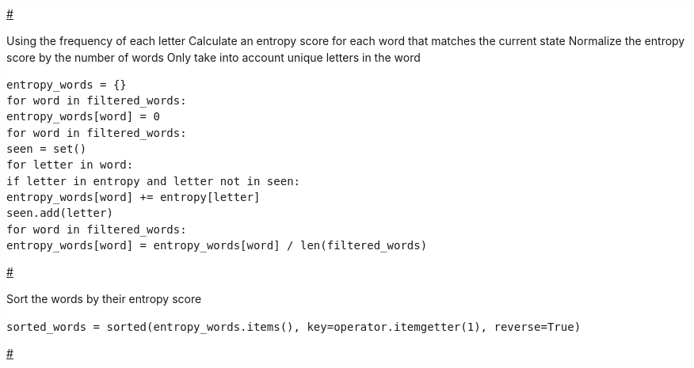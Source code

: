 </div>
</div>
<div class='clearall'></div>
<div class='section' id='section-21'>
<div class='docs'>
<div class='octowrap'>
<a class='octothorpe' href='#section-21'>#</a>
</div>
<p>Using the frequency of each letter
Calculate an entropy score for each word that matches the current state
Normalize the entropy score by the number of words
Only take into account unique letters in the word</p>
</div>
<div class='code'>
<div class="highlight"><pre><span class="n">entropy_words</span> <span class="o">=</span> <span class="p">{}</span>
<span class="k">for</span> <span class="n">word</span> <span class="ow">in</span> <span class="n">filtered_words</span><span class="p">:</span>
<span class="n">entropy_words</span><span class="p">[</span><span class="n">word</span><span class="p">]</span> <span class="o">=</span> <span class="mi">0</span>
<span class="k">for</span> <span class="n">word</span> <span class="ow">in</span> <span class="n">filtered_words</span><span class="p">:</span>
<span class="n">seen</span> <span class="o">=</span> <span class="nb">set</span><span class="p">()</span>
<span class="k">for</span> <span class="n">letter</span> <span class="ow">in</span> <span class="n">word</span><span class="p">:</span>
<span class="k">if</span> <span class="n">letter</span> <span class="ow">in</span> <span class="n">entropy</span> <span class="ow">and</span> <span class="n">letter</span> <span class="ow">not</span> <span class="ow">in</span> <span class="n">seen</span><span class="p">:</span>
<span class="n">entropy_words</span><span class="p">[</span><span class="n">word</span><span class="p">]</span> <span class="o">+=</span> <span class="n">entropy</span><span class="p">[</span><span class="n">letter</span><span class="p">]</span>
<span class="n">seen</span><span class="o">.</span><span class="n">add</span><span class="p">(</span><span class="n">letter</span><span class="p">)</span>
<span class="k">for</span> <span class="n">word</span> <span class="ow">in</span> <span class="n">filtered_words</span><span class="p">:</span>
<span class="n">entropy_words</span><span class="p">[</span><span class="n">word</span><span class="p">]</span> <span class="o">=</span> <span class="n">entropy_words</span><span class="p">[</span><span class="n">word</span><span class="p">]</span> <span class="o">/</span> <span class="nb">len</span><span class="p">(</span><span class="n">filtered_words</span><span class="p">)</span></pre></div>
</div>
</div>
<div class='clearall'></div>
<div class='section' id='section-22'>
<div class='docs'>
<div class='octowrap'>
<a class='octothorpe' href='#section-22'>#</a>
</div>
<p>Sort the words by their entropy score</p>
</div>
<div class='code'>
<div class="highlight"><pre><span class="n">sorted_words</span> <span class="o">=</span> <span class="nb">sorted</span><span class="p">(</span><span class="n">entropy_words</span><span class="o">.</span><span class="n">items</span><span class="p">(),</span> <span class="n">key</span><span class="o">=</span><span class="n">operator</span><span class="o">.</span><span class="n">itemgetter</span><span class="p">(</span><span class="mi">1</span><span class="p">),</span> <span class="n">reverse</span><span class="o">=</span><span class="kc">True</span><span class="p">)</span></pre></div>
</div>
</div>
<div class='clearall'></div>
<div class='section' id='section-23'>
<div class='docs'>
<div class='octowrap'>
<a class='octothorpe' href='#section-23'>#</a>